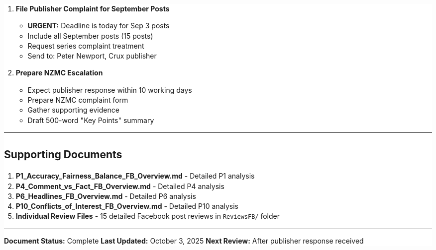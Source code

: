 1. **File Publisher Complaint for September Posts**
   - **URGENT:** Deadline is today for Sep 3 posts
   - Include all September posts (15 posts)
   - Request series complaint treatment
   - Send to: Peter Newport, Crux publisher

2. **Prepare NZMC Escalation**
   - Expect publisher response within 10 working days
   - Prepare NZMC complaint form
   - Gather supporting evidence
   - Draft 500-word "Key Points" summary

---

## Supporting Documents

1. **P1_Accuracy_Fairness_Balance_FB_Overview.md** - Detailed P1 analysis
2. **P4_Comment_vs_Fact_FB_Overview.md** - Detailed P4 analysis
3. **P6_Headlines_FB_Overview.md** - Detailed P6 analysis
4. **P10_Conflicts_of_Interest_FB_Overview.md** - Detailed P10 analysis
5. **Individual Review Files** - 15 detailed Facebook post reviews in `ReviewsFB/` folder

---

**Document Status:** Complete
**Last Updated:** October 3, 2025
**Next Review:** After publisher response received

